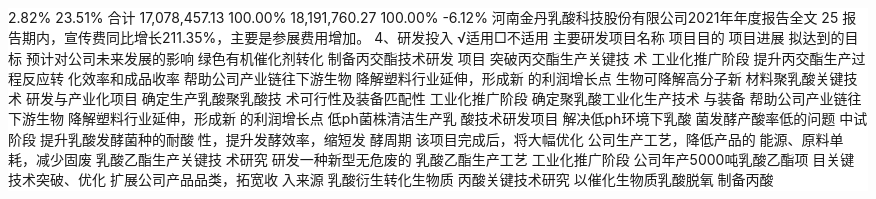 2.82%
23.51%
合计
17,078,457.13
100.00%
18,191,760.27
100.00%
-6.12%
河南金丹乳酸科技股份有限公司2021年年度报告全文
25
报告期内，宣传费同比增长211.35%，主要是参展费用增加。
4、研发投入
√适用□不适用
主要研发项目名称
项目目的
项目进展
拟达到的目标
预计对公司未来发展的影响
绿色有机催化剂转化
制备丙交酯技术研发
项目
突破丙交酯生产关键技
术
工业化推广阶段
提升丙交酯生产过程反应转
化效率和成品收率
帮助公司产业链往下游生物
降解塑料行业延伸，形成新
的利润增长点
生物可降解高分子新
材料聚乳酸关键技术
研发与产业化项目
确定生产乳酸聚乳酸技
术可行性及装备匹配性
工业化推广阶段
确定聚乳酸工业化生产技术
与装备
帮助公司产业链往下游生物
降解塑料行业延伸，形成新
的利润增长点
低ph菌株清洁生产乳
酸技术研发项目
解决低ph环境下乳酸
菌发酵产酸率低的问题
中试阶段
提升乳酸发酵菌种的耐酸
性，提升发酵效率，缩短发
酵周期
该项目完成后，将大幅优化
公司生产工艺，降低产品的
能源、原料单耗，减少固废
乳酸乙酯生产关键技
术研究
研发一种新型无危废的
乳酸乙酯生产工艺
工业化推广阶段
公司年产5000吨乳酸乙酯项
目关键技术突破、优化
扩展公司产品品类，拓宽收
入来源
乳酸衍生转化生物质
丙酸关键技术研究
以催化生物质乳酸脱氧
制备丙酸